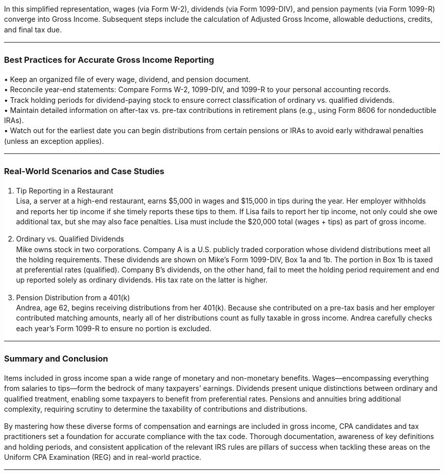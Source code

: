 In this simplified representation, wages (via Form W-2), dividends (via Form 1099-DIV), and pension payments (via Form 1099-R) converge into Gross Income. Subsequent steps include the calculation of Adjusted Gross Income, allowable deductions, credits, and final tax due.

---

### Best Practices for Accurate Gross Income Reporting

• Keep an organized file of every wage, dividend, and pension document.  
• Reconcile year-end statements: Compare Forms W-2, 1099-DIV, and 1099-R to your personal accounting records.  
• Track holding periods for dividend-paying stock to ensure correct classification of ordinary vs. qualified dividends.  
• Maintain detailed information on after-tax vs. pre-tax contributions in retirement plans (e.g., using Form 8606 for nondeductible IRAs).  
• Watch out for the earliest date you can begin distributions from certain pensions or IRAs to avoid early withdrawal penalties (unless an exception applies).  

---

### Real-World Scenarios and Case Studies

1. Tip Reporting in a Restaurant  
   Lisa, a server at a high-end restaurant, earns $5,000 in wages and $15,000 in tips during the year. Her employer withholds and reports her tip income if she timely reports these tips to them. If Lisa fails to report her tip income, not only could she owe additional tax, but she may also face penalties. Lisa must include the $20,000 total (wages + tips) as part of gross income.

2. Ordinary vs. Qualified Dividends  
   Mike owns stock in two corporations. Company A is a U.S. publicly traded corporation whose dividend distributions meet all the holding requirements. These dividends are shown on Mike’s Form 1099-DIV, Box 1a and 1b. The portion in Box 1b is taxed at preferential rates (qualified). Company B’s dividends, on the other hand, fail to meet the holding period requirement and end up reported solely as ordinary dividends. His tax rate on the latter is higher.

3. Pension Distribution from a 401(k)  
   Andrea, age 62, begins receiving distributions from her 401(k). Because she contributed on a pre-tax basis and her employer contributed matching amounts, nearly all of her distributions count as fully taxable in gross income. Andrea carefully checks each year’s Form 1099-R to ensure no portion is excluded.

---

### Summary and Conclusion
Items included in gross income span a wide range of monetary and non-monetary benefits. Wages—encompassing everything from salaries to tips—form the bedrock of many taxpayers’ earnings. Dividends present unique distinctions between ordinary and qualified treatment, enabling some taxpayers to benefit from preferential rates. Pensions and annuities bring additional complexity, requiring scrutiny to determine the taxability of contributions and distributions. 

By mastering how these diverse forms of compensation and earnings are included in gross income, CPA candidates and tax practitioners set a foundation for accurate compliance with the tax code. Thorough documentation, awareness of key definitions and holding periods, and consistent application of the relevant IRS rules are pillars of success when tackling these areas on the Uniform CPA Examination (REG) and in real-world practice.

---